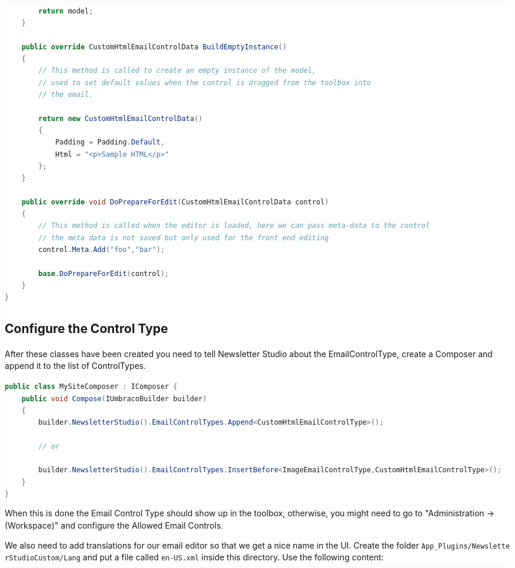 ```csharp
        return model;
    }

    public override CustomHtmlEmailControlData BuildEmptyInstance()
    {
        // This method is called to create an empty instance of the model, 
        // used to set default values when the control is dragged from the toolbox into
        // the email.

        return new CustomHtmlEmailControlData()
        {
            Padding = Padding.Default,
            Html = "<p>Sample HTML</p>"
        };
    }

    public override void DoPrepareForEdit(CustomHtmlEmailControlData control)
    {
        // This method is called when the editor is loaded, here we can pass meta-data to the control
        // the meta data is not saved but only used for the front end editing
        control.Meta.Add("foo","bar");

        base.DoPrepareForEdit(control);
    }
}
```

## Configure the Control Type
After these classes have been created you need to tell Newsletter Studio about the EmailControlType, create a Composer and append it to the list of ControlTypes.

```csharp
public class MySiteComposer : IComposer {
    public void Compose(IUmbracoBuilder builder)
    {
        builder.NewsletterStudio().EmailControlTypes.Append<CustomHtmlEmailControlType>();

        // or

        builder.NewsletterStudio().EmailControlTypes.InsertBefore<ImageEmailControlType,CustomHtmlEmailControlType>();
    }
}
```

When this is done the Email Control Type should show up in the toolbox, otherwise, you might need to go to "Administration -> (Workspace)" and configure the Allowed Email Controls. 

We also need to add translations for our email editor so that we get a nice name in the UI. Create the folder `App_Plugins/NewsletterStudioCustom/Lang` and put a file called `en-US.xml` inside this directory. Use the following content:
